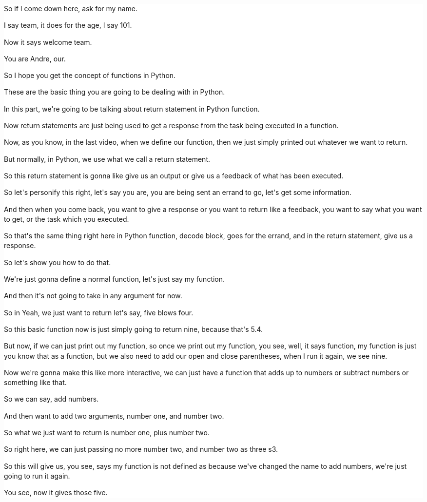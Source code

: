 So if I come down here, ask for my name.

I say team, it does for the age, I say 101.

Now it says welcome team.

You are Andre, our.

So I hope you get the concept of functions in Python.

These are the basic thing you are going to be dealing with in Python.

In this part, we're going to be talking about return statement in Python function.

Now return statements are just being used to get a response from the task being executed in a function.

Now, as you know, in the last video, when we define our function, then we just simply printed out whatever we want to return.

But normally, in Python, we use what we call a return statement.

So this return statement is gonna like give us an output or give us a feedback of what has been executed.

So let's personify this right, let's say you are, you are being sent an errand to go, let's get some information.

And then when you come back, you want to give a response or you want to return like a feedback, you want to say what you want to get, or the task which you executed.

So that's the same thing right here in Python function, decode block, goes for the errand, and in the return statement, give us a response.

So let's show you how to do that.

We're just gonna define a normal function, let's just say my function.

And then it's not going to take in any argument for now.

So in Yeah, we just want to return let's say, five blows four.

So this basic function now is just simply going to return nine, because that's 5.4.

But now, if we can just print out my function, so once we print out my function, you see, well, it says function, my function is just you know that as a function, but we also need to add our open and close parentheses, when I run it again, we see nine.

Now we're gonna make this like more interactive, we can just have a function that adds up to numbers or subtract numbers or something like that.

So we can say, add numbers.

And then want to add two arguments, number one, and number two.

So what we just want to return is number one, plus number two.

So right here, we can just passing no more number two, and number two as three s3.

So this will give us, you see, says my function is not defined as because we've changed the name to add numbers, we're just going to run it again.

You see, now it gives those five.
